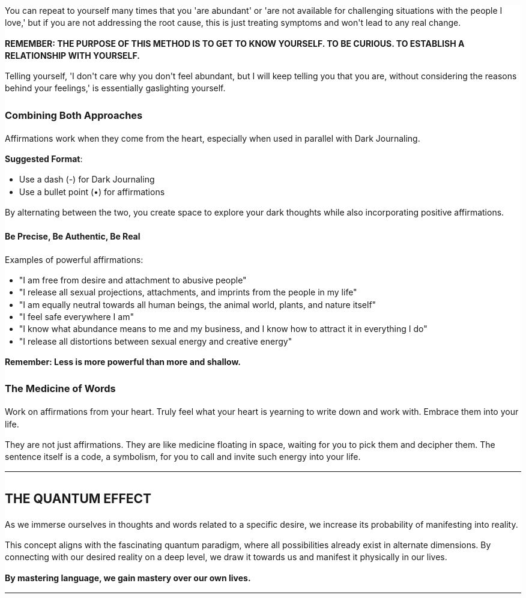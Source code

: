You can repeat to yourself many times that you 'are abundant' or 'are not available for challenging situations with the people I love,' but if you are not addressing the root cause, this is just treating symptoms and won't lead to any real change.

**REMEMBER: THE PURPOSE OF THIS METHOD IS TO GET TO KNOW YOURSELF. TO BE CURIOUS. TO ESTABLISH A RELATIONSHIP WITH YOURSELF.**

Telling yourself, 'I don't care why you don't feel abundant, but I will keep telling you that you are, without considering the reasons behind your feelings,' is essentially gaslighting yourself.

### Combining Both Approaches

Affirmations work when they come from the heart, especially when used in parallel with Dark Journaling.

**Suggested Format**:
- Use a dash (-) for Dark Journaling
- Use a bullet point (•) for affirmations

By alternating between the two, you create space to explore your dark thoughts while also incorporating positive affirmations.

#### Be Precise, Be Authentic, Be Real

Examples of powerful affirmations:
- "I am free from desire and attachment to abusive people"
- "I release all sexual projections, attachments, and imprints from the people in my life"
- "I am equally neutral towards all human beings, the animal world, plants, and nature itself"
- "I feel safe everywhere I am"
- "I know what abundance means to me and my business, and I know how to attract it in everything I do"
- "I release all distortions between sexual energy and creative energy"

**Remember: Less is more powerful than more and shallow.**

### The Medicine of Words

Work on affirmations from your heart. Truly feel what your heart is yearning to write down and work with. Embrace them into your life.

They are not just affirmations. They are like medicine floating in space, waiting for you to pick them and decipher them. The sentence itself is a code, a symbolism, for you to call and invite such energy into your life.

---

## THE QUANTUM EFFECT

As we immerse ourselves in thoughts and words related to a specific desire, we increase its probability of manifesting into reality.

This concept aligns with the fascinating quantum paradigm, where all possibilities already exist in alternate dimensions. By connecting with our desired reality on a deep level, we draw it towards us and manifest it physically in our lives.

**By mastering language, we gain mastery over our own lives.**

---